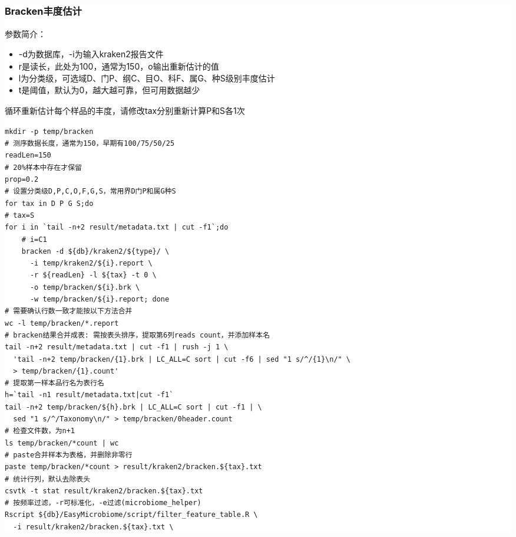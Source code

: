 ### Bracken丰度估计

参数简介：

*   -d为数据库，-i为输入kraken2报告文件
*   r是读长，此处为100，通常为150，o输出重新估计的值
*   l为分类级，可选域D、门P、纲C、目O、科F、属G、种S级别丰度估计
*   t是阈值，默认为0，越大越可靠，但可用数据越少

循环重新估计每个样品的丰度，请修改tax分别重新计算P和S各1次

    mkdir -p temp/bracken
    # 测序数据长度，通常为150，早期有100/75/50/25
    readLen=150
    # 20%样本中存在才保留
    prop=0.2
    # 设置分类级D,P,C,O,F,G,S，常用界D门P和属G种S
    for tax in D P G S;do
    # tax=S
    for i in `tail -n+2 result/metadata.txt | cut -f1`;do
        # i=C1
        bracken -d ${db}/kraken2/${type}/ \
          -i temp/kraken2/${i}.report \
          -r ${readLen} -l ${tax} -t 0 \
          -o temp/bracken/${i}.brk \
          -w temp/bracken/${i}.report; done
    # 需要确认行数一致才能按以下方法合并      
    wc -l temp/bracken/*.report
    # bracken结果合并成表: 需按表头排序，提取第6列reads count，并添加样本名
    tail -n+2 result/metadata.txt | cut -f1 | rush -j 1 \
      'tail -n+2 temp/bracken/{1}.brk | LC_ALL=C sort | cut -f6 | sed "1 s/^/{1}\n/" \
      > temp/bracken/{1}.count'
    # 提取第一样本品行名为表行名
    h=`tail -n1 result/metadata.txt|cut -f1`
    tail -n+2 temp/bracken/${h}.brk | LC_ALL=C sort | cut -f1 | \
      sed "1 s/^/Taxonomy\n/" > temp/bracken/0header.count
    # 检查文件数，为n+1
    ls temp/bracken/*count | wc
    # paste合并样本为表格，并删除非零行
    paste temp/bracken/*count > result/kraken2/bracken.${tax}.txt
    # 统计行列，默认去除表头
    csvtk -t stat result/kraken2/bracken.${tax}.txt
    # 按频率过滤，-r可标准化，-e过滤(microbiome_helper)
    Rscript ${db}/EasyMicrobiome/script/filter_feature_table.R \
      -i result/kraken2/bracken.${tax}.txt \